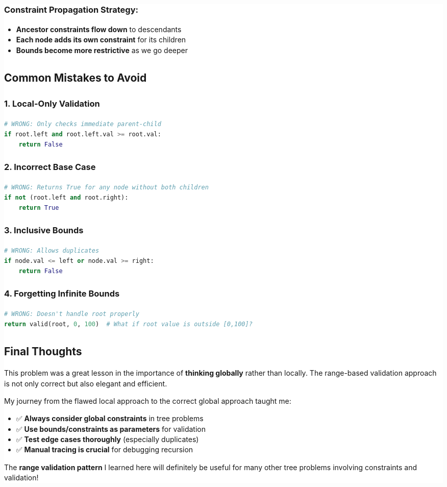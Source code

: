 ### Constraint Propagation Strategy:
- **Ancestor constraints flow down** to descendants
- **Each node adds its own constraint** for its children
- **Bounds become more restrictive** as we go deeper

## Common Mistakes to Avoid

### 1. **Local-Only Validation**
```python
# WRONG: Only checks immediate parent-child
if root.left and root.left.val >= root.val:
    return False
```

### 2. **Incorrect Base Case**
```python
# WRONG: Returns True for any node without both children
if not (root.left and root.right):
    return True
```

### 3. **Inclusive Bounds**
```python
# WRONG: Allows duplicates
if node.val <= left or node.val >= right:
    return False
```

### 4. **Forgetting Infinite Bounds**
```python
# WRONG: Doesn't handle root properly
return valid(root, 0, 100)  # What if root value is outside [0,100]?
```

## Final Thoughts

This problem was a great lesson in the importance of **thinking globally** rather than locally. The range-based validation approach is not only correct but also elegant and efficient.

My journey from the flawed local approach to the correct global approach taught me:
- ✅ **Always consider global constraints** in tree problems
- ✅ **Use bounds/constraints as parameters** for validation
- ✅ **Test edge cases thoroughly** (especially duplicates)
- ✅ **Manual tracing is crucial** for debugging recursion

The **range validation pattern** I learned here will definitely be useful for many other tree problems involving constraints and validation!
